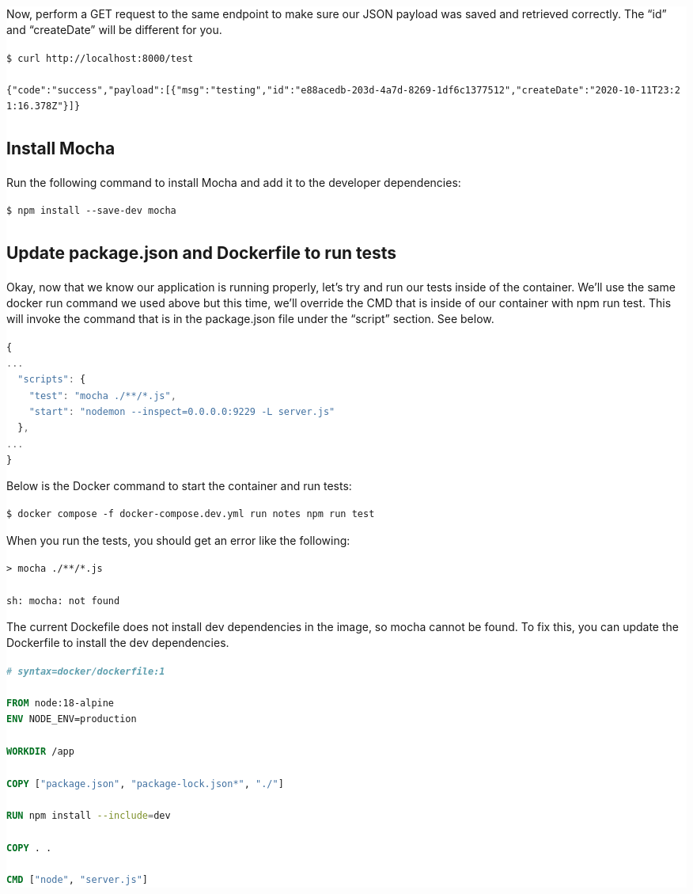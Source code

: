 Now, perform a GET request to the same endpoint to make sure our JSON payload was saved and retrieved correctly. The “id” and “createDate” will be different for you.

```console
$ curl http://localhost:8000/test

{"code":"success","payload":[{"msg":"testing","id":"e88acedb-203d-4a7d-8269-1df6c1377512","createDate":"2020-10-11T23:21:16.378Z"}]}
```

## Install Mocha

Run the following command to install Mocha and add it to the developer dependencies:

```console
$ npm install --save-dev mocha
```

## Update package.json and Dockerfile to run tests

Okay, now that we know our application is running properly, let’s try and run our tests inside of the container. We’ll use the same docker run command we used above but this time, we’ll override the CMD that is inside of our container with npm run test. This will invoke the command that is in the package.json file under the “script” section. See below.

```javascript
{
...
  "scripts": {
    "test": "mocha ./**/*.js",
    "start": "nodemon --inspect=0.0.0.0:9229 -L server.js"
  },
...
}
```

Below is the Docker command to start the container and run tests:

```console
$ docker compose -f docker-compose.dev.yml run notes npm run test
```

When you run the tests, you should get an error like the following:

```console
> mocha ./**/*.js

sh: mocha: not found
```

The current Dockefile does not install dev dependencies in the image, so mocha cannot be found. To fix this, you can update the Dockerfile to install the dev dependencies.

```dockerfile
# syntax=docker/dockerfile:1

FROM node:18-alpine
ENV NODE_ENV=production

WORKDIR /app

COPY ["package.json", "package-lock.json*", "./"]

RUN npm install --include=dev

COPY . .

CMD ["node", "server.js"]
```
